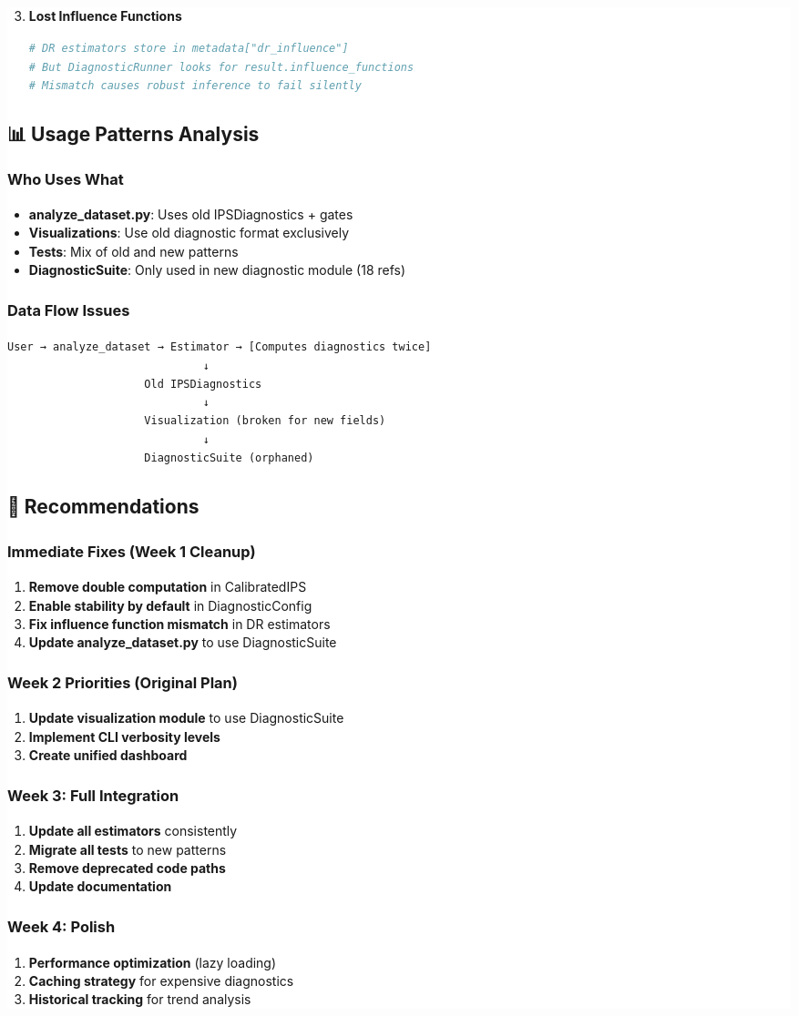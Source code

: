 3. **Lost Influence Functions**
   ```python
   # DR estimators store in metadata["dr_influence"]
   # But DiagnosticRunner looks for result.influence_functions
   # Mismatch causes robust inference to fail silently
   ```

## 📊 Usage Patterns Analysis

### Who Uses What
- **analyze_dataset.py**: Uses old IPSDiagnostics + gates
- **Visualizations**: Use old diagnostic format exclusively  
- **Tests**: Mix of old and new patterns
- **DiagnosticSuite**: Only used in new diagnostic module (18 refs)

### Data Flow Issues
```
User → analyze_dataset → Estimator → [Computes diagnostics twice]
                              ↓
                     Old IPSDiagnostics
                              ↓
                     Visualization (broken for new fields)
                              ↓
                     DiagnosticSuite (orphaned)
```

## 🎯 Recommendations

### Immediate Fixes (Week 1 Cleanup)
1. **Remove double computation** in CalibratedIPS
2. **Enable stability by default** in DiagnosticConfig
3. **Fix influence function mismatch** in DR estimators
4. **Update analyze_dataset.py** to use DiagnosticSuite

### Week 2 Priorities (Original Plan)
1. **Update visualization module** to use DiagnosticSuite
2. **Implement CLI verbosity levels**
3. **Create unified dashboard**

### Week 3: Full Integration
1. **Update all estimators** consistently
2. **Migrate all tests** to new patterns
3. **Remove deprecated code paths**
4. **Update documentation**

### Week 4: Polish
1. **Performance optimization** (lazy loading)
2. **Caching strategy** for expensive diagnostics
3. **Historical tracking** for trend analysis
